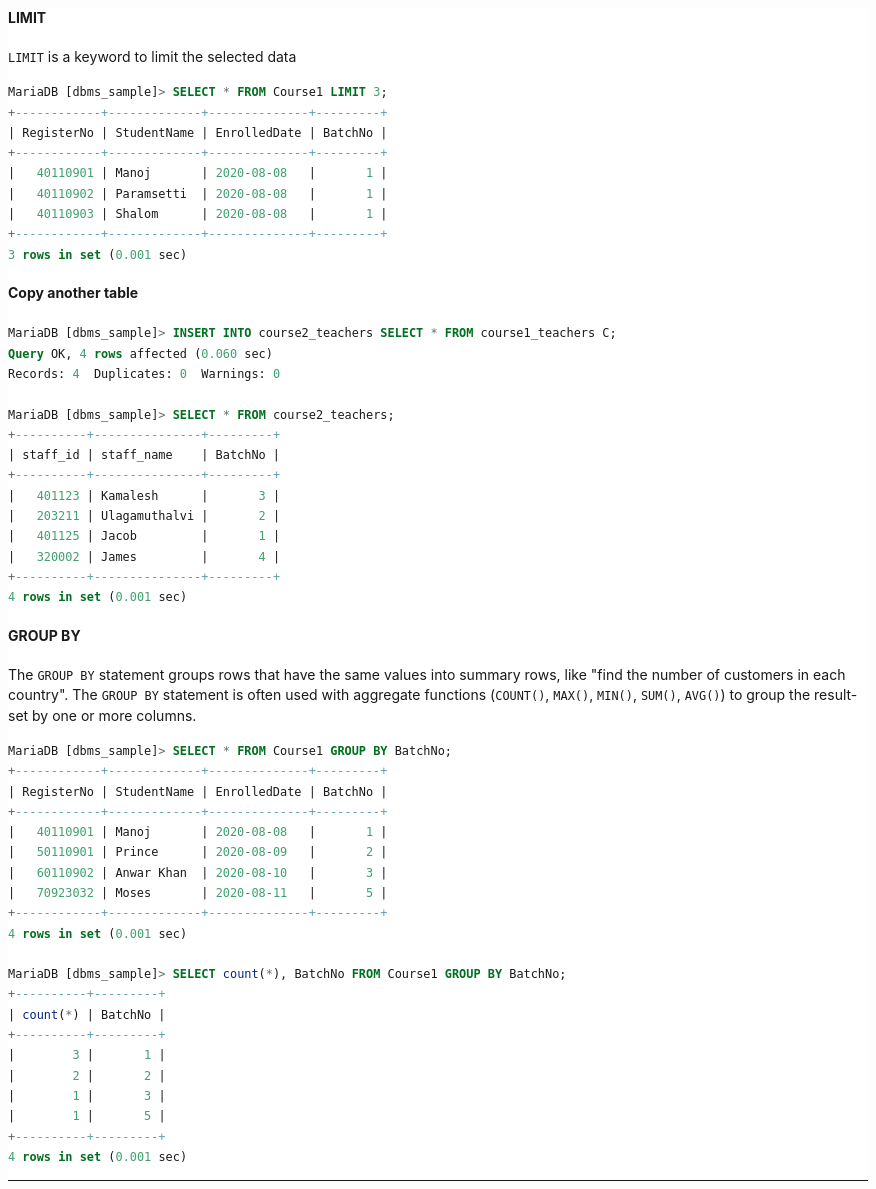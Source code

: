 #### LIMIT

`LIMIT` is a keyword to limit the selected data

```sql
MariaDB [dbms_sample]> SELECT * FROM Course1 LIMIT 3;
+------------+-------------+--------------+---------+
| RegisterNo | StudentName | EnrolledDate | BatchNo |
+------------+-------------+--------------+---------+
|   40110901 | Manoj       | 2020-08-08   |       1 |
|   40110902 | Paramsetti  | 2020-08-08   |       1 |
|   40110903 | Shalom      | 2020-08-08   |       1 |
+------------+-------------+--------------+---------+
3 rows in set (0.001 sec)
```

#### Copy another table

```sql
MariaDB [dbms_sample]> INSERT INTO course2_teachers SELECT * FROM course1_teachers C;
Query OK, 4 rows affected (0.060 sec)
Records: 4  Duplicates: 0  Warnings: 0

MariaDB [dbms_sample]> SELECT * FROM course2_teachers;
+----------+---------------+---------+
| staff_id | staff_name    | BatchNo |
+----------+---------------+---------+
|   401123 | Kamalesh      |       3 |
|   203211 | Ulagamuthalvi |       2 |
|   401125 | Jacob         |       1 |
|   320002 | James         |       4 |
+----------+---------------+---------+
4 rows in set (0.001 sec)
```

#### GROUP BY

The `GROUP BY` statement groups rows that have the same values into summary rows, like "find the number of customers in each country". The `GROUP BY` statement is often used with aggregate functions (`COUNT()`, `MAX()`, `MIN()`, `SUM()`, `AVG()`) to group the result-set by one or more columns.

```sql
MariaDB [dbms_sample]> SELECT * FROM Course1 GROUP BY BatchNo;
+------------+-------------+--------------+---------+
| RegisterNo | StudentName | EnrolledDate | BatchNo |
+------------+-------------+--------------+---------+
|   40110901 | Manoj       | 2020-08-08   |       1 |
|   50110901 | Prince      | 2020-08-09   |       2 |
|   60110902 | Anwar Khan  | 2020-08-10   |       3 |
|   70923032 | Moses       | 2020-08-11   |       5 |
+------------+-------------+--------------+---------+
4 rows in set (0.001 sec)

MariaDB [dbms_sample]> SELECT count(*), BatchNo FROM Course1 GROUP BY BatchNo;
+----------+---------+
| count(*) | BatchNo |
+----------+---------+
|        3 |       1 |
|        2 |       2 |
|        1 |       3 |
|        1 |       5 |
+----------+---------+
4 rows in set (0.001 sec)
```

---
